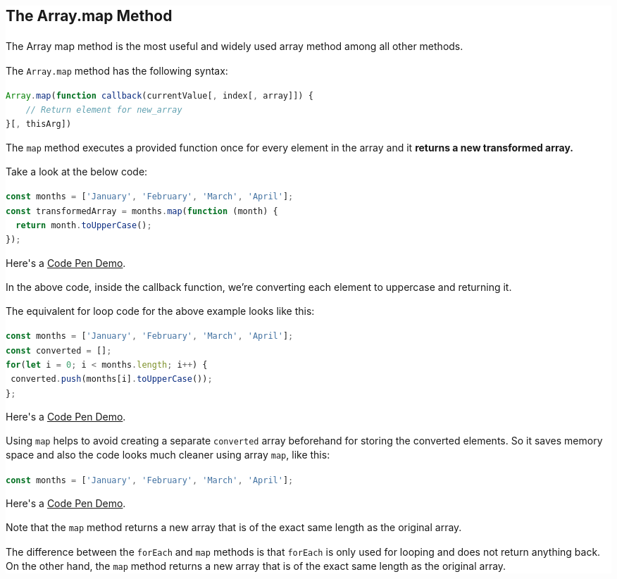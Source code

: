 ## The Array.map Method

The Array map method is the most useful and widely used array method among all other methods.

The  `Array.map`  method has the following syntax:

```js
Array.map(function callback(currentValue[, index[, array]]) {
    // Return element for new_array
}[, thisArg])
```

The  `map`  method executes a provided function once for every element in the array and it  **returns a new transformed array.**

Take a look at the below code:

```js
const months = ['January', 'February', 'March', 'April'];
const transformedArray = months.map(function (month) {
  return month.toUpperCase();
});

```

Here's a  [Code Pen Demo][5].

In the above code, inside the callback function, we’re converting each element to uppercase and returning it.

The equivalent for loop code for the above example looks like this:

```js
const months = ['January', 'February', 'March', 'April'];
const converted = [];
for(let i = 0; i < months.length; i++) {
 converted.push(months[i].toUpperCase());
};

```

Here's a  [Code Pen Demo][6].

Using  `map`  helps to avoid creating a separate  `converted`  array beforehand for storing the converted elements. So it saves memory space and also the code looks much cleaner using array  `map`, like this:

```js
const months = ['January', 'February', 'March', 'April'];

```

Here's a  [Code Pen Demo][7].

Note that the  `map`  method returns a new array that is of the exact same length as the original array.

The difference between the  `forEach`  and  `map`  methods is that  `forEach`  is only used for looping and does not return anything back. On the other hand, the  `map`  method returns a new array that is of the exact same length as the original array.


[1]: https://codepen.io/myogeshchavan97/pen/bGBqzOw?editors=0012
[2]: https://codepen.io/myogeshchavan97/pen/abBJXMR?editors=0012
[3]: https://codepen.io/myogeshchavan97/pen/PobpxGb?editors=0012
[4]: https://codepen.io/myogeshchavan97/pen/OJbpqJR?editors=0012
[5]: https://codepen.io/myogeshchavan97/pen/ExNWOyr?editors=0012
[6]: https://codepen.io/myogeshchavan97/pen/gOLmyQQ?editors=0012
[7]: https://codepen.io/myogeshchavan97/pen/oNYZVoX?editors=0012
[8]: https://codepen.io/myogeshchavan97/pen/LYbWaxP?editors=0012
[9]: https://codepen.io/myogeshchavan97/pen/abBJMqe?editors=0012
[10]: https://codepen.io/myogeshchavan97/pen/rNWyRdR?editors=0012
[11]: https://codepen.io/myogeshchavan97/pen/ExNWMOY?editors=0012
[12]: https://codepen.io/myogeshchavan97/pen/VwmpVmL?editors=0011
[13]: https://codepen.io/myogeshchavan97/pen/BaQWbeY?editors=0012
[14]: https://codepen.io/myogeshchavan97/pen/JjbWebQ?editors=0012
[15]: https://codepen.io/myogeshchavan97/pen/oNYZOgY?editors=0012
[16]: https://codepen.io/myogeshchavan97/pen/yLVMQgE?editors=0011
[17]: https://codepen.io/myogeshchavan97/pen/qBqrwaq?editors=0011
[18]: https://codepen.io/myogeshchavan97/pen/rNWyQwo?editors=0011
[19]: https://codepen.io/myogeshchavan97/pen/ExNWOvz?editors=0011
[20]: https://codepen.io/myogeshchavan97/pen/ExNWzmo?editors=0012
[21]: https://codepen.io/myogeshchavan97/pen/ExNWObz?editors=0012
[22]: https://codepen.io/myogeshchavan97/pen/jOVBQYx?editors=0012
[23]: https://codepen.io/myogeshchavan97/pen/OJbpaOg?editors=0012
[24]: https://yogeshchavan1.podia.com/mastering-modern-javascript?coupon=LA1HR55
[25]: https://yogeshchavan1.podia.com/react-router-introduction
[26]: https://www.linkedin.com/in/yogesh-chavan97/